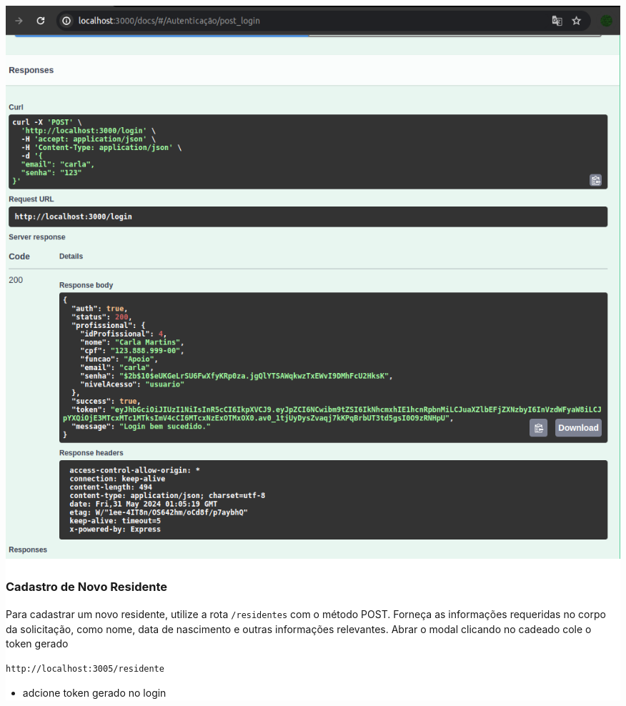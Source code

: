 ![Logo do GitHub](imgreadme/imagelogin.png)

### Cadastro de Novo Residente 

Para cadastrar um novo residente, utilize a rota `/residentes` com o método POST. Forneça as informações requeridas no corpo da solicitação, como nome, data de nascimento e outras informações relevantes. Abrar o modal clicando no cadeado cole o token gerado

```
http://localhost:3005/residente
```
- adcione token gerado no login
